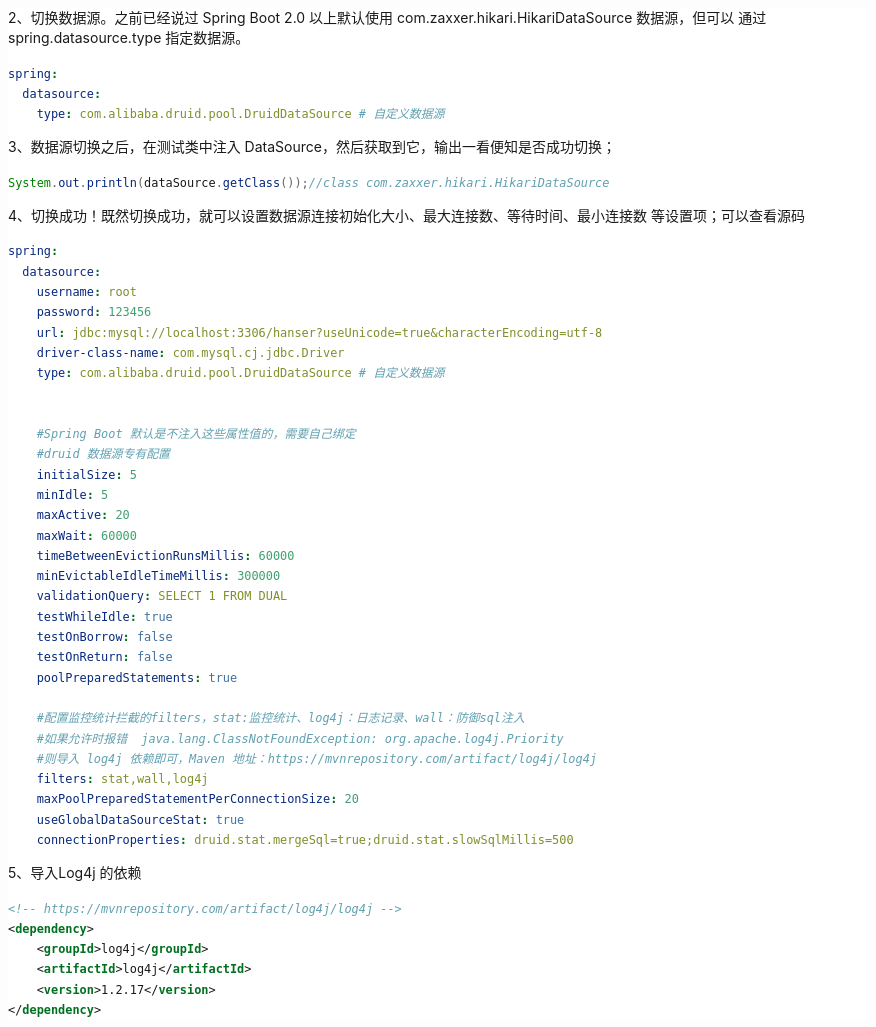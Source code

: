 2、切换数据源。之前已经说过 Spring Boot 2.0 以上默认使用 com.zaxxer.hikari.HikariDataSource 数据源，但可以 通过 spring.datasource.type 指定数据源。

```yaml
spring:
  datasource:
    type: com.alibaba.druid.pool.DruidDataSource # 自定义数据源
```

3、数据源切换之后，在测试类中注入 DataSource，然后获取到它，输出一看便知是否成功切换；

```java
System.out.println(dataSource.getClass());//class com.zaxxer.hikari.HikariDataSource
```

4、切换成功！既然切换成功，就可以设置数据源连接初始化大小、最大连接数、等待时间、最小连接数 等设置项；可以查看源码

```yaml
spring:
  datasource:
    username: root
    password: 123456
    url: jdbc:mysql://localhost:3306/hanser?useUnicode=true&characterEncoding=utf-8
    driver-class-name: com.mysql.cj.jdbc.Driver
    type: com.alibaba.druid.pool.DruidDataSource # 自定义数据源


    #Spring Boot 默认是不注入这些属性值的，需要自己绑定
    #druid 数据源专有配置
    initialSize: 5
    minIdle: 5
    maxActive: 20
    maxWait: 60000
    timeBetweenEvictionRunsMillis: 60000
    minEvictableIdleTimeMillis: 300000
    validationQuery: SELECT 1 FROM DUAL
    testWhileIdle: true
    testOnBorrow: false
    testOnReturn: false
    poolPreparedStatements: true

    #配置监控统计拦截的filters，stat:监控统计、log4j：日志记录、wall：防御sql注入
    #如果允许时报错  java.lang.ClassNotFoundException: org.apache.log4j.Priority
    #则导入 log4j 依赖即可，Maven 地址：https://mvnrepository.com/artifact/log4j/log4j
    filters: stat,wall,log4j
    maxPoolPreparedStatementPerConnectionSize: 20
    useGlobalDataSourceStat: true
    connectionProperties: druid.stat.mergeSql=true;druid.stat.slowSqlMillis=500
```

5、导入Log4j 的依赖

```xml
<!-- https://mvnrepository.com/artifact/log4j/log4j -->
<dependency>
    <groupId>log4j</groupId>
    <artifactId>log4j</artifactId>
    <version>1.2.17</version>
</dependency>
```

